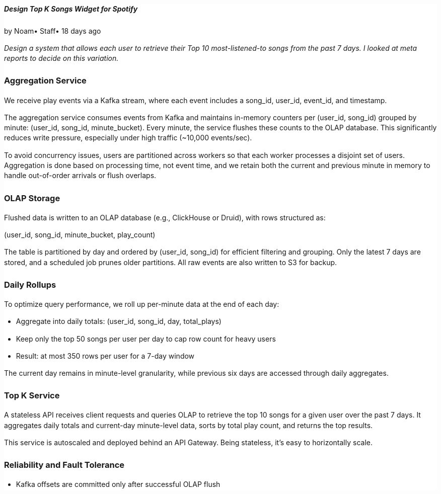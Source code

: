 ##### Design Top K Songs Widget for Spotify

by Noam• Staff• 18 days ago

_Design a system that allows each user to retrieve their Top 10 most-listened-to songs from the past 7 days. I looked at meta reports to decide on this variation._

### Aggregation Service

We receive play events via a Kafka stream, where each event includes a song\_id, user\_id, event\_id, and timestamp.

The aggregation service consumes events from Kafka and maintains in-memory counters per (user\_id, song\_id) grouped by minute: (user\_id, song\_id, minute\_bucket). Every minute, the service flushes these counts to the OLAP database. This significantly reduces write pressure, especially under high traffic (~10,000 events/sec).

To avoid concurrency issues, users are partitioned across workers so that each worker processes a disjoint set of users. Aggregation is done based on processing time, not event time, and we retain both the current and previous minute in memory to handle out-of-order arrivals or flush overlaps.

### OLAP Storage

Flushed data is written to an OLAP database (e.g., ClickHouse or Druid), with rows structured as:

(user\_id, song\_id, minute\_bucket, play\_count)

The table is partitioned by day and ordered by (user\_id, song\_id) for efficient filtering and grouping. Only the latest 7 days are stored, and a scheduled job prunes older partitions. All raw events are also written to S3 for backup.

### Daily Rollups

To optimize query performance, we roll up per-minute data at the end of each day:

-   Aggregate into daily totals: (user\_id, song\_id, day, total\_plays)
    
-   Keep only the top 50 songs per user per day to cap row count for heavy users
    
-   Result: at most 350 rows per user for a 7-day window
    

The current day remains in minute-level granularity, while previous six days are accessed through daily aggregates.

### Top K Service

A stateless API receives client requests and queries OLAP to retrieve the top 10 songs for a given user over the past 7 days. It aggregates daily totals and current-day minute-level data, sorts by total play count, and returns the top results.

This service is autoscaled and deployed behind an API Gateway. Being stateless, it’s easy to horizontally scale.

### Reliability and Fault Tolerance

-   Kafka offsets are committed only after successful OLAP flush
    